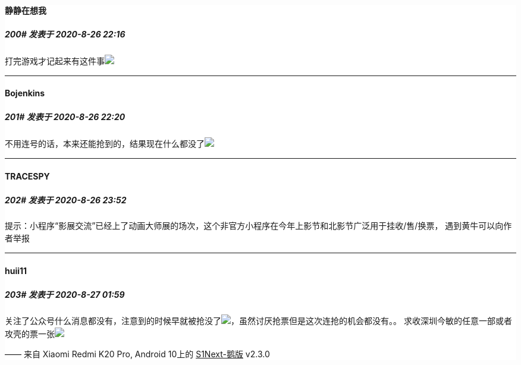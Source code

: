 ####  静静在想我  
##### 200#       发表于 2020-8-26 22:16




打完游戏才记起来有这件事<img src="https://static.saraba1st.com/image/smiley/face2017/138.png" referrerpolicy="no-referrer">







-----

####  Bojenkins  
##### 201#       发表于 2020-8-26 22:20




不用连号的话，本来还能抢到的，结果现在什么都没了<img src="https://static.saraba1st.com/image/smiley/face2017/140.png" referrerpolicy="no-referrer">







-----

####  TRACESPY  
##### 202#       发表于 2020-8-26 23:52




提示：小程序“影展交流”已经上了动画大师展的场次，这个非官方小程序在今年上影节和北影节广泛用于挂收/售/换票， 遇到黄牛可以向作者举报







-----

####  huii11  
##### 203#       发表于 2020-8-27 01:59




关注了公众号什么消息都没有，注意到的时候早就被抢没了<img src="https://static.saraba1st.com/image/smiley/face2017/001.png" referrerpolicy="no-referrer">，虽然讨厌抢票但是这次连抢的机会都没有。。
求收深圳今敏的任意一部或者攻壳的票一张<img src="https://static.saraba1st.com/image/smiley/face2017/118.png" referrerpolicy="no-referrer">


—— 来自 Xiaomi Redmi K20 Pro, Android 10上的 [S1Next-鹅版](https://github.com/ykrank/S1-Next/releases) v2.3.0






